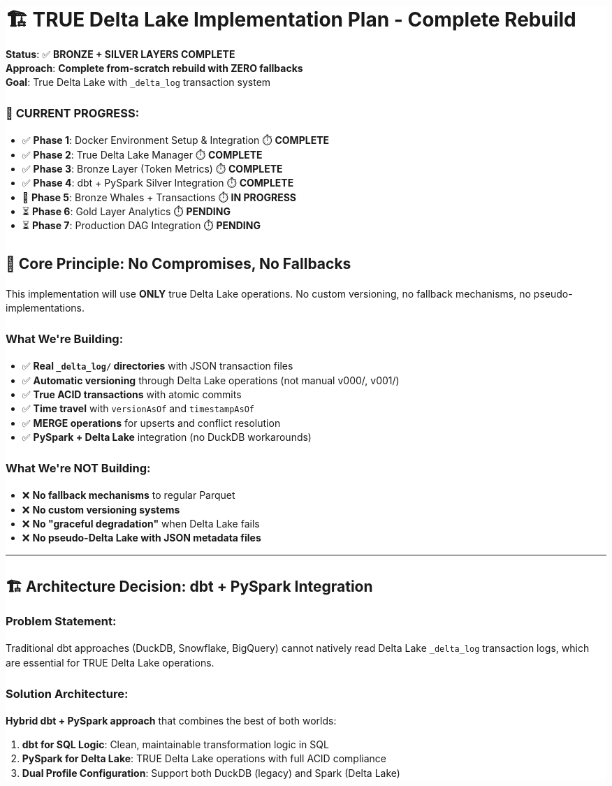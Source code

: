 # 🏗️ **TRUE Delta Lake Implementation Plan - Complete Rebuild**

**Status**: ✅ **BRONZE + SILVER LAYERS COMPLETE**  
**Approach**: **Complete from-scratch rebuild with ZERO fallbacks**  
**Goal**: True Delta Lake with `_delta_log` transaction system  

### 🎯 **CURRENT PROGRESS:**
- ✅ **Phase 1**: Docker Environment Setup & Integration ⏱️ **COMPLETE**
- ✅ **Phase 2**: True Delta Lake Manager ⏱️ **COMPLETE**  
- ✅ **Phase 3**: Bronze Layer (Token Metrics) ⏱️ **COMPLETE**
- ✅ **Phase 4**: dbt + PySpark Silver Integration ⏱️ **COMPLETE**
- 🚧 **Phase 5**: Bronze Whales + Transactions ⏱️ **IN PROGRESS**
- ⏳ **Phase 6**: Gold Layer Analytics ⏱️ **PENDING**
- ⏳ **Phase 7**: Production DAG Integration ⏱️ **PENDING**  

## 🎯 **Core Principle: No Compromises, No Fallbacks**

This implementation will use **ONLY** true Delta Lake operations. No custom versioning, no fallback mechanisms, no pseudo-implementations.

### **What We're Building:**
- ✅ **Real `_delta_log/` directories** with JSON transaction files  
- ✅ **Automatic versioning** through Delta Lake operations (not manual v000/, v001/)
- ✅ **True ACID transactions** with atomic commits
- ✅ **Time travel** with `versionAsOf` and `timestampAsOf`
- ✅ **MERGE operations** for upserts and conflict resolution
- ✅ **PySpark + Delta Lake** integration (no DuckDB workarounds)

### **What We're NOT Building:**
- ❌ **No fallback mechanisms** to regular Parquet
- ❌ **No custom versioning systems**
- ❌ **No "graceful degradation"** when Delta Lake fails
- ❌ **No pseudo-Delta Lake with JSON metadata files**

---

## **🏗️ Architecture Decision: dbt + PySpark Integration**

### **Problem Statement:**
Traditional dbt approaches (DuckDB, Snowflake, BigQuery) cannot natively read Delta Lake `_delta_log` transaction logs, which are essential for TRUE Delta Lake operations.

### **Solution Architecture:**
**Hybrid dbt + PySpark approach** that combines the best of both worlds:

1. **dbt for SQL Logic**: Clean, maintainable transformation logic in SQL
2. **PySpark for Delta Lake**: TRUE Delta Lake operations with full ACID compliance
3. **Dual Profile Configuration**: Support both DuckDB (legacy) and Spark (Delta Lake)
